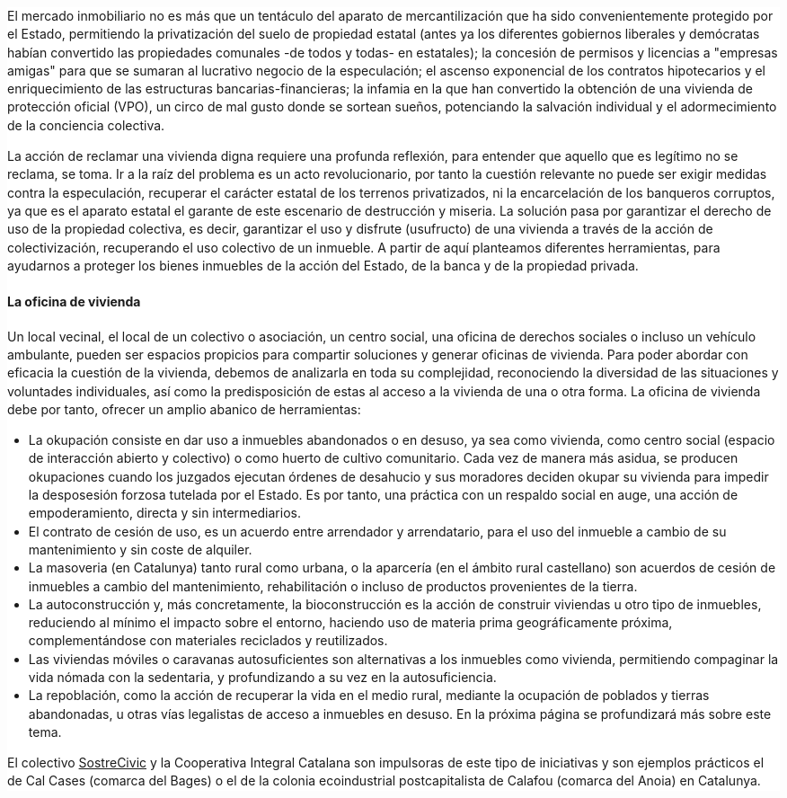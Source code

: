 El mercado inmobiliario no es más que un tentáculo del aparato de mercantilización que ha sido convenientemente protegido por el Estado, permitiendo la privatización del suelo de propiedad estatal (antes ya los diferentes gobiernos liberales y demócratas habían convertido las propiedades comunales -de todos y todas- en estatales); la concesión de permisos y licencias a "empresas amigas" para que se sumaran al lucrativo negocio de la especulación; el ascenso exponencial de los contratos hipotecarios y el enriquecimiento de las estructuras bancarias-financieras; la infamia en la que han convertido la obtención de una vivienda de protección oficial (VPO), un circo de mal gusto donde se sortean sueños, potenciando la salvación individual y el adormecimiento de la conciencia colectiva.

La acción de reclamar una vivienda digna requiere una profunda reflexión, para entender que aquello que es legítimo no se reclama, se toma. Ir a la raíz del problema es un acto revolucionario, por tanto la cuestión relevante no puede ser exigir medidas contra la especulación, recuperar el carácter estatal de los terrenos privatizados, ni la encarcelación de los banqueros corruptos, ya que es el aparato estatal el garante de este escenario de destrucción y miseria. La solución pasa por garantizar el derecho de uso de la propiedad colectiva, es decir, garantizar el uso y disfrute (usufructo) de una vivienda a través de la acción de colectivización, recuperando el uso colectivo de un inmueble. A partir de aquí planteamos diferentes herramientas, para ayudarnos a proteger los bienes inmuebles de la acción del Estado, de la banca y de la propiedad privada.

#### La oficina de vivienda

Un local vecinal, el local de un colectivo o asociación, un centro social, una oficina de derechos sociales o incluso un vehículo ambulante, pueden ser espacios propicios para compartir soluciones y generar oficinas de vivienda. Para poder abordar con eficacia la cuestión de la vivienda, debemos de analizarla en toda su complejidad, reconociendo la diversidad de las situaciones y voluntades individuales, así como la predisposición de estas al acceso a la vivienda de una o otra forma. La oficina de vivienda debe por tanto, ofrecer un amplio abanico de herramientas:

* La okupación consiste en dar uso a inmuebles abandonados o en desuso, ya sea como vivienda, como centro social (espacio de interacción abierto y colectivo) o como huerto de cultivo comunitario. Cada vez de manera más asidua, se producen okupaciones cuando los juzgados ejecutan órdenes de desahucio y sus moradores deciden okupar su vivienda para impedir la desposesión forzosa tutelada por el Estado. Es por tanto, una práctica con un respaldo social en auge, una acción de empoderamiento, directa y sin intermediarios.
* El contrato de cesión de uso, es un acuerdo entre arrendador y arrendatario, para el uso del inmueble a cambio de su mantenimiento y sin coste de alquiler.
* La masoveria (en Catalunya) tanto rural como urbana, o la aparcería (en el ámbito rural castellano) son acuerdos de cesión de inmuebles a cambio del mantenimiento, rehabilitación o incluso de productos provenientes de la tierra.
* La autoconstrucción y, más concretamente, la bioconstrucción es la acción de construir viviendas u otro tipo de inmuebles, reduciendo al mínimo el impacto sobre el entorno, haciendo uso de materia prima geográficamente próxima, complementándose con materiales reciclados y reutilizados.
* Las viviendas móviles o caravanas autosuficientes son alternativas a los inmuebles como vivienda, permitiendo compaginar la vida nómada con la sedentaria, y profundizando a su vez en la autosuficiencia.
* La repoblación, como la acción de recuperar la vida en el medio rural, mediante la ocupación de poblados y tierras abandonadas, u otras vías legalistas de acceso a inmuebles en desuso. En la próxima página se profundizará más sobre este tema.

El colectivo [SostreCivic](www.sostrecivic.org) y la Cooperativa Integral Catalana son impulsoras de este tipo de iniciativas y son ejemplos prácticos el de Cal Cases (comarca del Bages) o el de la colonia ecoindustrial postcapitalista de Calafou (comarca del Anoia) en Catalunya.
